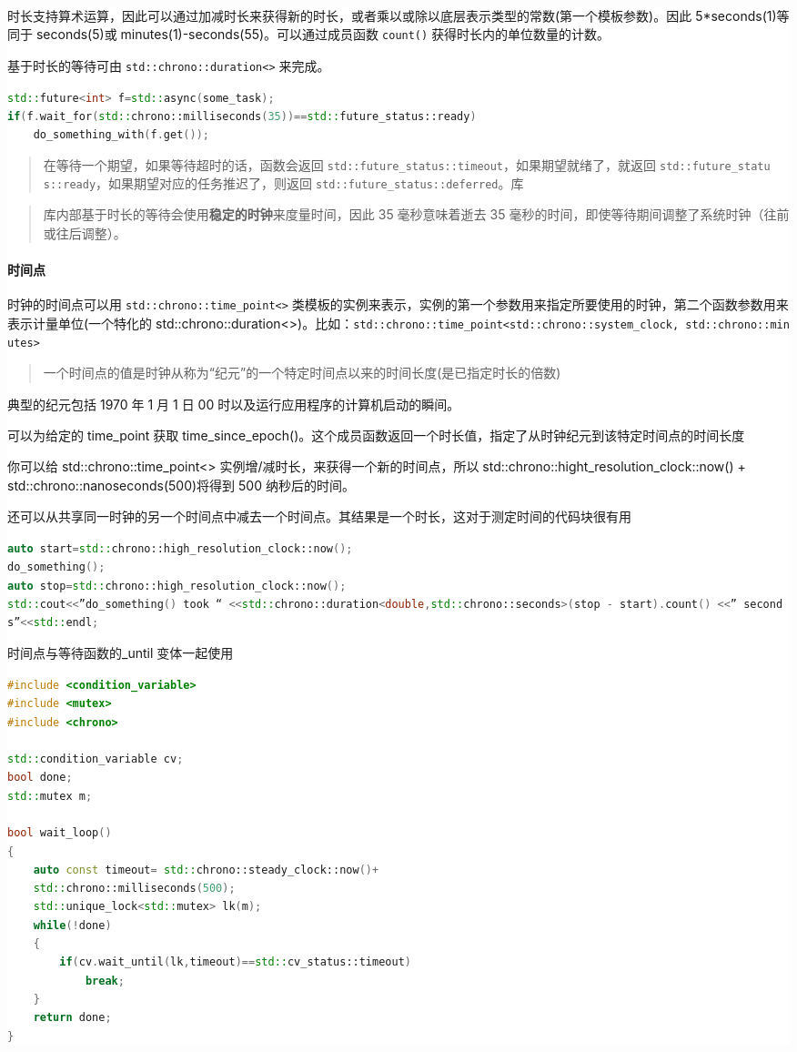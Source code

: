 时长支持算术运算，因此可以通过加减时长来获得新的时长，或者乘以或除以底层表示类型的常数(第一个模板参数)。因此 5*seconds(1)等同于 seconds(5)或 minutes(1)-seconds(55)。可以通过成员函数 `count()` 获得时长内的单位数量的计数。

基于时长的等待可由 `std::chrono::duration<>` 来完成。

```cpp
std::future<int> f=std::async(some_task);
if(f.wait_for(std::chrono::milliseconds(35))==std::future_status::ready)
    do_something_with(f.get());
```

> 在等待一个期望，如果等待超时的话，函数会返回 `std::future_status::timeout`，如果期望就绪了，就返回 `std::future_status::ready`，如果期望对应的任务推迟了，则返回 `std::future_status::deferred`。库

> 库内部基于时长的等待会使用**稳定的时钟**来度量时间，因此 35 毫秒意味着逝去 35 毫秒的时间，即使等待期间调整了系统时钟（往前或往后调整）。

#### 时间点

时钟的时间点可以用 `std::chrono::time_point<>` 类模板的实例来表示，实例的第一个参数用来指定所要使用的时钟，第二个函数参数用来表示计量单位(一个特化的 std::chrono::duration<>)。比如：`std::chrono::time_point<std::chrono::system_clock, std::chrono::minutes>`

> 一个时间点的值是时钟从称为“纪元”的一个特定时间点以来的时间长度(是已指定时长的倍数)

典型的纪元包括 1970 年 1 月 1 日 00 时以及运行应用程序的计算机启动的瞬间。

可以为给定的 time_point 获取 time_since_epoch()。这个成员函数返回一个时长值，指定了从时钟纪元到该特定时间点的时间长度

你可以给 std::chrono::time_point<> 实例增/减时长，来获得一个新的时间点，所以 std::chrono::hight_resolution_clock::now() + std::chrono::nanoseconds(500)将得到 500 纳秒后的时间。

还可以从共享同一时钟的另一个时间点中减去一个时间点。其结果是一个时长，这对于测定时间的代码块很有用

```cpp
auto start=std::chrono::high_resolution_clock::now();
do_something();
auto stop=std::chrono::high_resolution_clock::now();
std::cout<<”do_something() took “ <<std::chrono::duration<double,std::chrono::seconds>(stop - start).count() <<” seconds”<<std::endl;
```


时间点与等待函数的_until 变体一起使用

```cpp
#include <condition_variable>
#include <mutex>
#include <chrono>

std::condition_variable cv;
bool done;
std::mutex m;

bool wait_loop()
{
    auto const timeout= std::chrono::steady_clock::now()+
    std::chrono::milliseconds(500);
    std::unique_lock<std::mutex> lk(m);
    while(!done)
    {
        if(cv.wait_until(lk,timeout)==std::cv_status::timeout)
            break;
    }
    return done;
}
```
